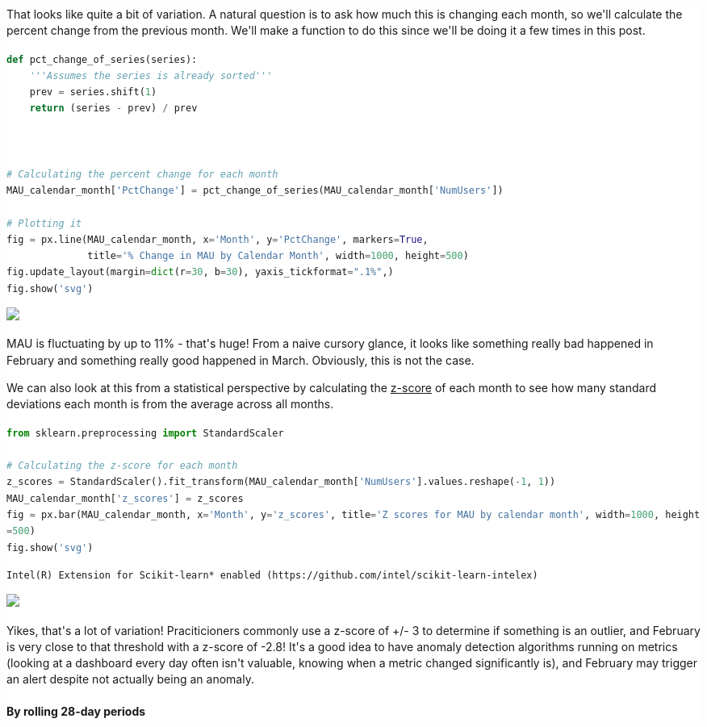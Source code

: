 That looks like quite a bit of variation. A natural question is to ask how much this is changing each month, so we'll calculate the percent change from the previous month. We'll make a function to do this since we'll be doing it a few times in this post.

```python
def pct_change_of_series(series):
    '''Assumes the series is already sorted'''
    prev = series.shift(1)
    return (series - prev) / prev



# Calculating the percent change for each month
MAU_calendar_month['PctChange'] = pct_change_of_series(MAU_calendar_month['NumUsers'])

# Plotting it
fig = px.line(MAU_calendar_month, x='Month', y='PctChange', markers=True,
              title='% Change in MAU by Calendar Month', width=1000, height=500)
fig.update_layout(margin=dict(r=30, b=30), yaxis_tickformat=".1%",)
fig.show('svg')
```

<img src="https://github.com/JeffMacaluso/JeffMacaluso.github.io/blob/master/assets/images/metrics/output_6_0.svg?raw=true">

MAU is fluctuating by up to 11% - that's huge! From a naive cursory glance, it looks like something really bad happened in February and something really good happened in March. Obviously, this is not the case.

We can also look at this from a statistical perspective by calculating the [z-score](https://en.wikipedia.org/wiki/Standard_score) of each month to see how many standard deviations each month is from the average across all months.

```python
from sklearn.preprocessing import StandardScaler

# Calculating the z-score for each month
z_scores = StandardScaler().fit_transform(MAU_calendar_month['NumUsers'].values.reshape(-1, 1))
MAU_calendar_month['z_scores'] = z_scores
fig = px.bar(MAU_calendar_month, x='Month', y='z_scores', title='Z scores for MAU by calendar month', width=1000, height=500)
fig.show('svg')
```

    Intel(R) Extension for Scikit-learn* enabled (https://github.com/intel/scikit-learn-intelex)

<img src="https://github.com/JeffMacaluso/JeffMacaluso.github.io/blob/master/assets/images/metrics/output_8_1.svg?raw=true">

Yikes, that's a lot of variation! Praciticioners commonly use a z-score of +/- 3 to determine if something is an outlier, and February is very close to that threshold with a z-score of -2.8! It's a good idea to have anomaly detection algorithms running on metrics (looking at a dashboard every day often isn't valuable, knowing when a metric changed significantly is), and February may trigger an alert despite not actually being an anomaly.

#### By rolling 28-day periods
